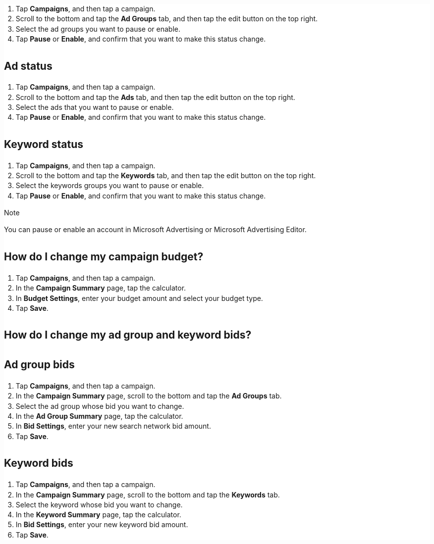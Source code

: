 1. Tap **Campaigns**, and then tap a campaign.
1. Scroll to the bottom and tap the **Ad Groups** tab, and then tap the edit button on the top right.
1. Select the ad groups you want to pause or enable.
1. Tap **Pause** or **Enable**, and confirm that you want to make this status change.

## Ad status

1. Tap **Campaigns**, and then tap a campaign.
1. Scroll to the bottom and tap the **Ads** tab, and then tap the edit button on the top right.
1. Select the ads that you want to pause or enable.
1. Tap **Pause** or **Enable**, and confirm that you want to make this status change.

## Keyword status

1. Tap **Campaigns**, and then tap a campaign.
1. Scroll to the bottom and tap the **Keywords** tab, and then tap the edit button on the top right.
1. Select the keywords groups you want to pause or enable.
1. Tap **Pause** or **Enable**, and confirm that you want to make this status change.

> [!NOTE]
> You can pause or enable an account in Microsoft Advertising or Microsoft Advertising Editor.

## How do I change my campaign budget?
1. Tap **Campaigns**, and then tap a campaign.
1. In the **Campaign Summary** page, tap the calculator.
1. In **Budget Settings**, enter your budget amount and select your budget type.
1. Tap **Save**.

## How do I change my ad group and keyword bids?
## Ad group bids

1. Tap **Campaigns**, and then tap a campaign.
1. In the **Campaign Summary** page, scroll to the bottom and tap the **Ad Groups** tab.
1. Select the ad group whose bid you want to change.
1. In the **Ad Group Summary** page, tap the calculator.
1. In **Bid Settings**, enter your new search network bid amount.
1. Tap **Save**.

## Keyword bids

1. Tap **Campaigns**, and then tap a campaign.
1. In the **Campaign Summary** page, scroll to the bottom and tap the **Keywords** tab.
1. Select the keyword whose bid you want to change.
1. In the **Keyword Summary** page, tap the calculator.
1. In **Bid Settings**, enter your new keyword bid amount.
1. Tap **Save**.
